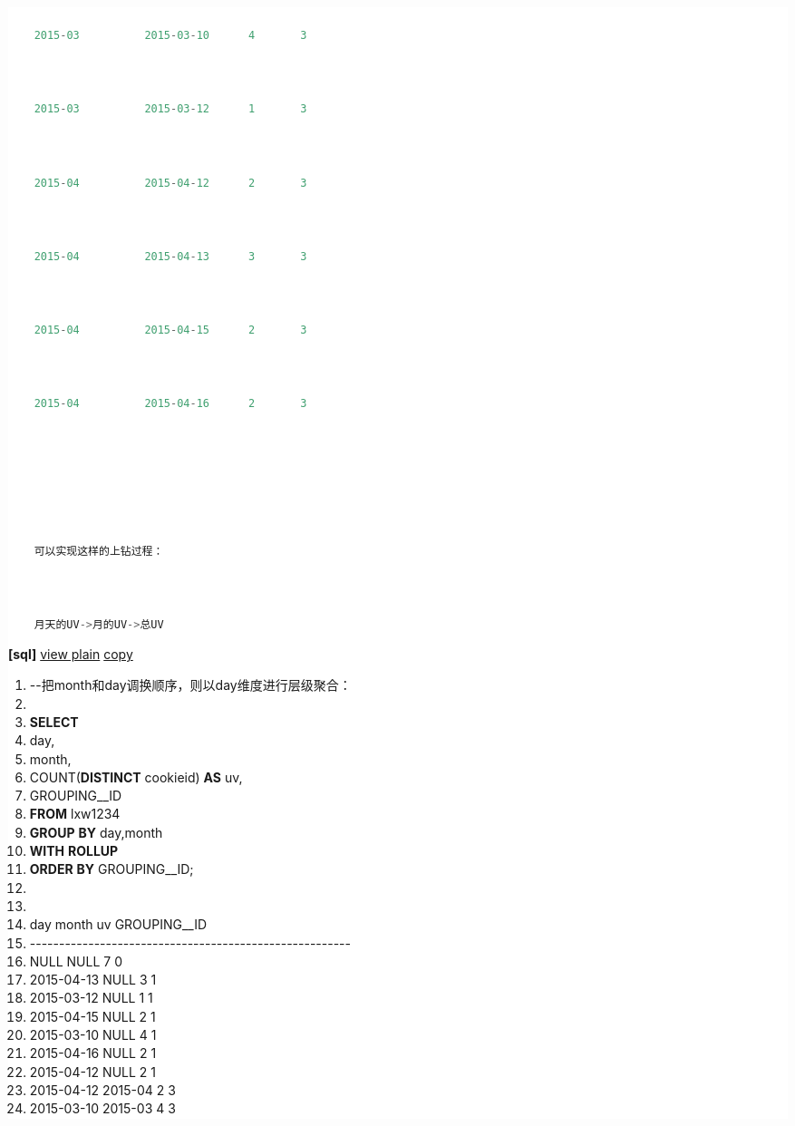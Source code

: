 ```sql

    2015-03          2015-03-10      4       3



    2015-03          2015-03-12      1       3



    2015-04          2015-04-12      2       3



    2015-04          2015-04-13      3       3



    2015-04          2015-04-15      2       3



    2015-04          2015-04-16      2       3



     



    可以实现这样的上钻过程：



    月天的UV->月的UV->总UV
```

**[sql]** [view plain](https://blog.csdn.net/abc200941410128/article/details/78408942#) [copy](https://blog.csdn.net/abc200941410128/article/details/78408942#)



1. --把month和day调换顺序，则以day维度进行层级聚合： 
2.   
3. **SELECT**  
4. day, 
5. month, 
6. COUNT(**DISTINCT** cookieid) **AS** uv, 
7. GROUPING__ID  
8. **FROM** lxw1234  
9. **GROUP** **BY** day,month  
10. **WITH** **ROLLUP**  
11. **ORDER** **BY** GROUPING__ID; 
12.   
13.   
14. day     month       uv   GROUPING__ID 
15. \------------------------------------------------------- 
16. NULL      NULL        7    0 
17. 2015-04-13   NULL        3    1 
18. 2015-03-12   NULL        1    1 
19. 2015-04-15   NULL        2    1 
20. 2015-03-10   NULL        4    1 
21. 2015-04-16   NULL        2    1 
22. 2015-04-12   NULL        2    1 
23. 2015-04-12   2015-04      2    3 
24. 2015-03-10   2015-03      4    3 